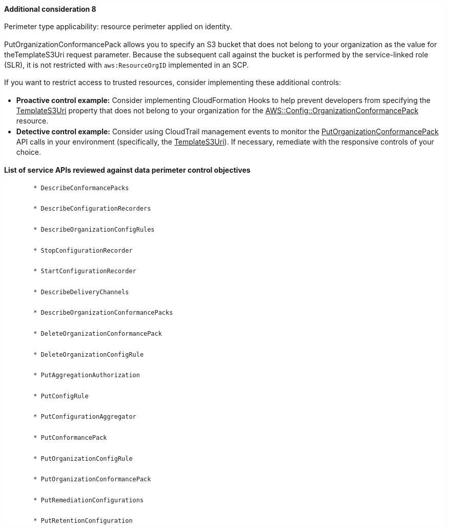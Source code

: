 **Additional consideration 8**

Perimeter type applicability: resource perimeter applied on identity.
        
PutOrganizationConformancePack allows you to specify an S3 bucket that does not belong to your organization as the value for theTemplateS3Uri request parameter. Because the subsequent call against the bucket is performed by the service-linked role (SLR), it is not restricted with `aws:ResourceOrgID` implemented in an SCP.

If you want to restrict access to trusted resources, consider implementing these additional controls:

* **Proactive control example:** Consider implementing CloudFormation Hooks to help prevent developers from specifying the [TemplateS3Uri](https://docs.aws.amazon.com/AWSCloudFormation/latest/TemplateReference/aws-resource-config-organizationconformancepack.html#cfn-config-organizationconformancepack-templates3uri) property that does not belong to your organization for the [AWS::Config::OrganizationConformancePack](https://docs.aws.amazon.com/AWSCloudFormation/latest/TemplateReference/aws-resource-config-organizationconformancepack.html) resource.
* **Detective control example:** Consider using CloudTrail management events to monitor the [PutOrganizationConformancePack](https://docs.aws.amazon.com/config/latest/APIReference/API_PutOrganizationConformancePack.html) API calls in your environment (specifically, the [TemplateS3Uri](https://docs.aws.amazon.com/config/latest/APIReference/API_PutOrganizationConformancePack.html#config-PutOrganizationConformancePack-request-TemplateS3Uri)). If necessary, remediate with the responsive controls of your  choice.


**List of service APIs reviewed against data perimeter control objectives**


            * DescribeConformancePacks
            
            * DescribeConfigurationRecorders
            
            * DescribeOrganizationConfigRules
            
            * StopConfigurationRecorder
            
            * StartConfigurationRecorder
            
            * DescribeDeliveryChannels
            
            * DescribeOrganizationConformancePacks
            
            * DeleteOrganizationConformancePack
            
            * DeleteOrganizationConfigRule
            
            * PutAggregationAuthorization
            
            * PutConfigRule
            
            * PutConfigurationAggregator
            
            * PutConformancePack
            
            * PutOrganizationConfigRule
            
            * PutOrganizationConformancePack
            
            * PutRemediationConfigurations
            
            * PutRetentionConfiguration
            